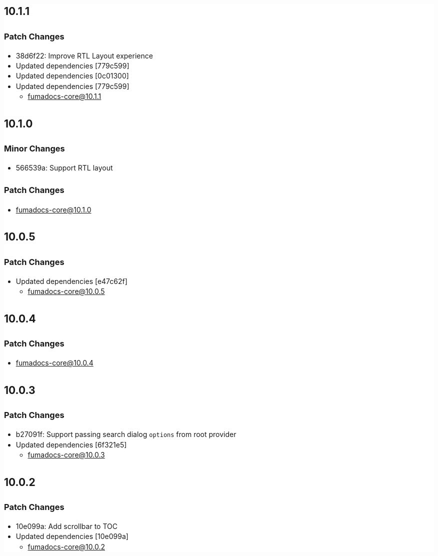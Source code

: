 ## 10.1.1

### Patch Changes

- 38d6f22: Improve RTL Layout experience
- Updated dependencies [779c599]
- Updated dependencies [0c01300]
- Updated dependencies [779c599]
  - fumadocs-core@10.1.1

## 10.1.0

### Minor Changes

- 566539a: Support RTL layout

### Patch Changes

- fumadocs-core@10.1.0

## 10.0.5

### Patch Changes

- Updated dependencies [e47c62f]
  - fumadocs-core@10.0.5

## 10.0.4

### Patch Changes

- fumadocs-core@10.0.4

## 10.0.3

### Patch Changes

- b27091f: Support passing search dialog `options` from root provider
- Updated dependencies [6f321e5]
  - fumadocs-core@10.0.3

## 10.0.2

### Patch Changes

- 10e099a: Add scrollbar to TOC
- Updated dependencies [10e099a]
  - fumadocs-core@10.0.2

